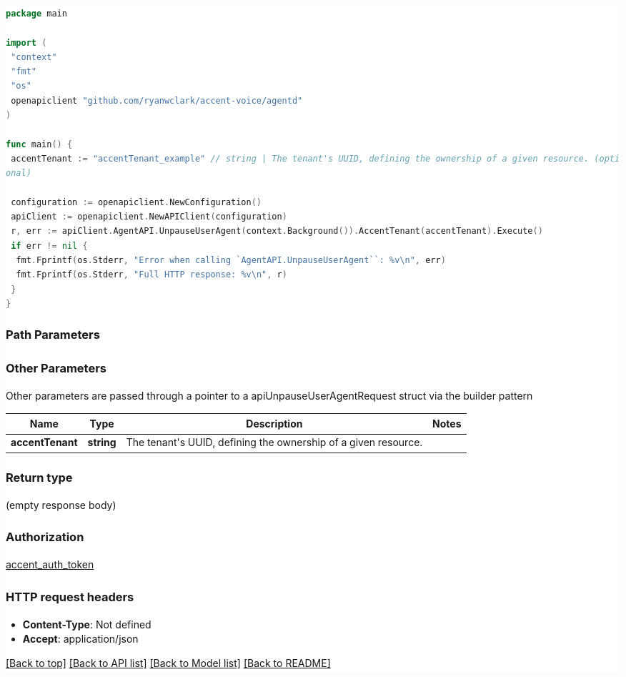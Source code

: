 ```go
package main

import (
 "context"
 "fmt"
 "os"
 openapiclient "github.com/ryanwclark/accent-voice/agentd"
)

func main() {
 accentTenant := "accentTenant_example" // string | The tenant's UUID, defining the ownership of a given resource. (optional)

 configuration := openapiclient.NewConfiguration()
 apiClient := openapiclient.NewAPIClient(configuration)
 r, err := apiClient.AgentAPI.UnpauseUserAgent(context.Background()).AccentTenant(accentTenant).Execute()
 if err != nil {
  fmt.Fprintf(os.Stderr, "Error when calling `AgentAPI.UnpauseUserAgent``: %v\n", err)
  fmt.Fprintf(os.Stderr, "Full HTTP response: %v\n", r)
 }
}
```

### Path Parameters

### Other Parameters

Other parameters are passed through a pointer to a apiUnpauseUserAgentRequest struct via the builder pattern

Name | Type | Description  | Notes
------------- | ------------- | ------------- | -------------
 **accentTenant** | **string** | The tenant&#39;s UUID, defining the ownership of a given resource. |

### Return type

 (empty response body)

### Authorization

[accent_auth_token](../README.md#accent_auth_token)

### HTTP request headers

- **Content-Type**: Not defined
- **Accept**: application/json

[[Back to top]](#) [[Back to API list]](../README.md#documentation-for-api-endpoints)
[[Back to Model list]](../README.md#documentation-for-models)
[[Back to README]](../README.md)
